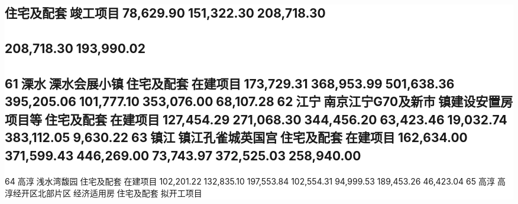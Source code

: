 住宅及配套
竣工项目
78,629.90
151,322.30
208,718.30
-
208,718.30
193,990.02
-
61
溧水
溧水会展小镇
住宅及配套
在建项目
173,729.31
368,953.99
501,638.36
395,205.06
101,777.10
353,076.00
68,107.28
62
江宁
南京江宁G70及新市
镇建设安置房项目等
住宅及配套
在建项目
127,454.29
271,068.30
344,456.20
63,423.46
19,032.74
383,112.05
9,630.22
63
镇江
镇江孔雀城英国宫
住宅及配套
在建项目
162,634.00
371,599.43
446,269.00
73,743.97
372,525.03
258,940.00
-
64
高淳
浅水湾馥园
住宅及配套
在建项目
102,201.22
132,835.10
197,553.84
102,554.31
94,999.53
189,453.26
46,423.04
65
高淳
高淳经开区北部片区
经济适用房
住宅及配套
拟开工项目